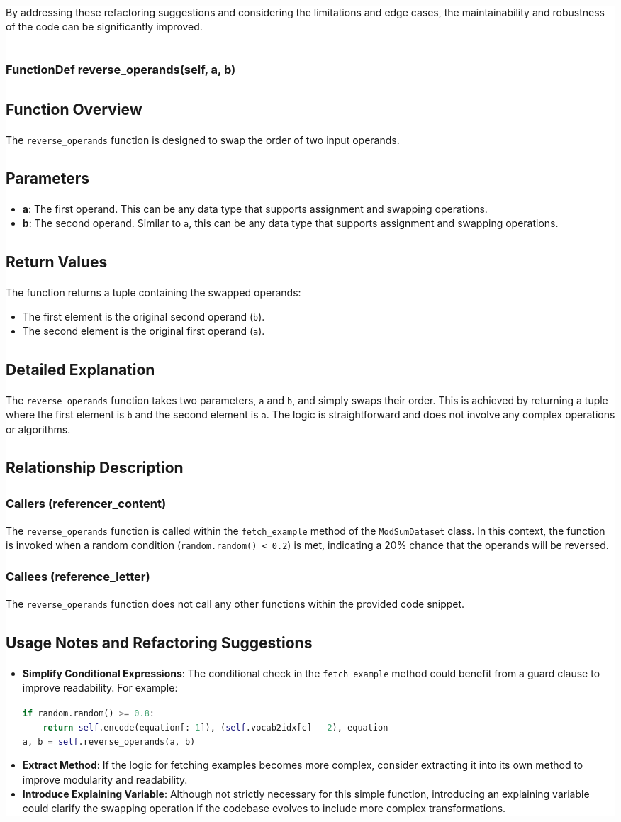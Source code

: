 By addressing these refactoring suggestions and considering the limitations and edge cases, the maintainability and robustness of the code can be significantly improved.
***
### FunctionDef reverse_operands(self, a, b)
## Function Overview

The `reverse_operands` function is designed to swap the order of two input operands.

## Parameters

- **a**: The first operand. This can be any data type that supports assignment and swapping operations.
- **b**: The second operand. Similar to `a`, this can be any data type that supports assignment and swapping operations.

## Return Values

The function returns a tuple containing the swapped operands:
- The first element is the original second operand (`b`).
- The second element is the original first operand (`a`).

## Detailed Explanation

The `reverse_operands` function takes two parameters, `a` and `b`, and simply swaps their order. This is achieved by returning a tuple where the first element is `b` and the second element is `a`. The logic is straightforward and does not involve any complex operations or algorithms.

## Relationship Description

### Callers (referencer_content)

The `reverse_operands` function is called within the `fetch_example` method of the `ModSumDataset` class. In this context, the function is invoked when a random condition (`random.random() < 0.2`) is met, indicating a 20% chance that the operands will be reversed.

### Callees (reference_letter)

The `reverse_operands` function does not call any other functions within the provided code snippet.

## Usage Notes and Refactoring Suggestions

- **Simplify Conditional Expressions**: The conditional check in the `fetch_example` method could benefit from a guard clause to improve readability. For example:
  ```python
  if random.random() >= 0.8:
      return self.encode(equation[:-1]), (self.vocab2idx[c] - 2), equation
  a, b = self.reverse_operands(a, b)
  ```
- **Extract Method**: If the logic for fetching examples becomes more complex, consider extracting it into its own method to improve modularity and readability.
- **Introduce Explaining Variable**: Although not strictly necessary for this simple function, introducing an explaining variable could clarify the swapping operation if the codebase evolves to include more complex transformations.
